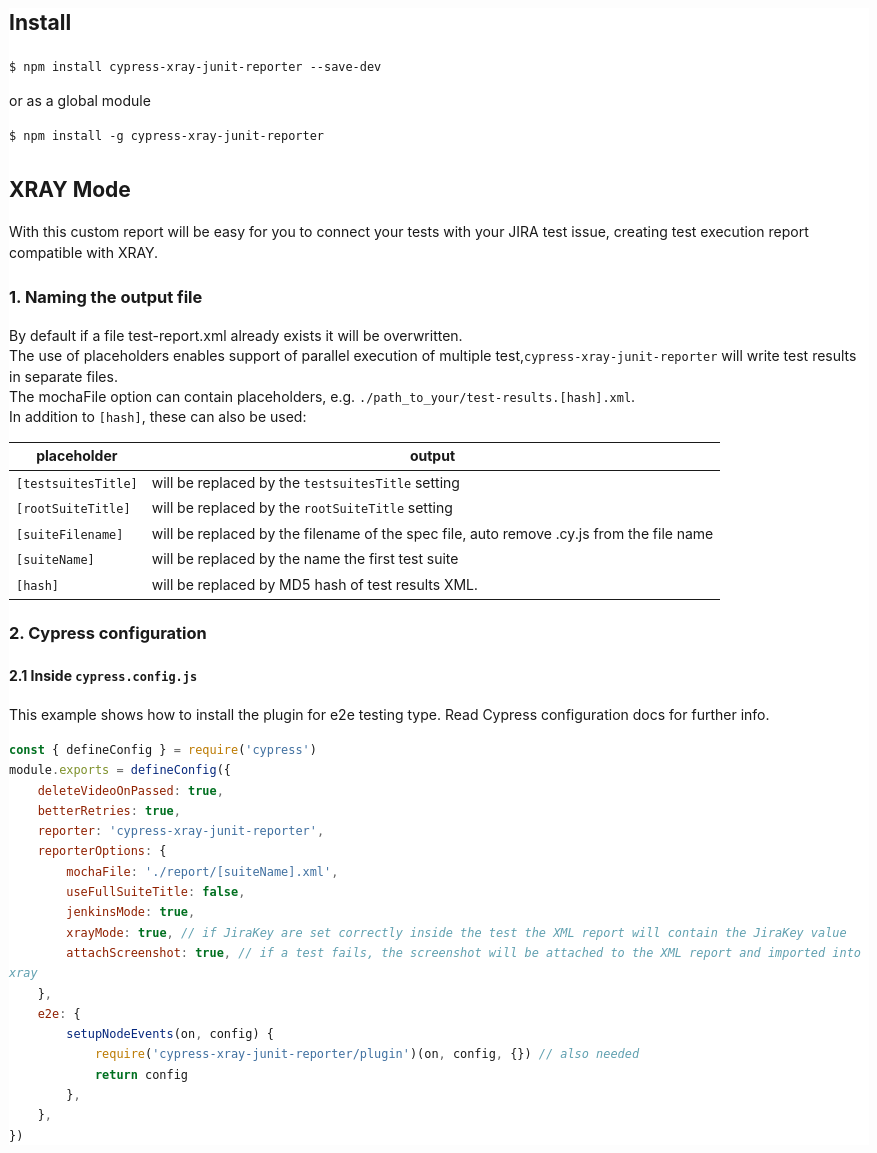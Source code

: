 ## Install

```shell
$ npm install cypress-xray-junit-reporter --save-dev
```

or as a global module

```shell
$ npm install -g cypress-xray-junit-reporter
```

## XRAY Mode

With this custom report will be easy for you to connect your tests with your JIRA test issue, creating test execution report compatible with XRAY.

### 1. Naming the output file

By default if a file test-report.xml already exists it will be overwritten.  
The use of placeholders enables support of parallel execution of multiple test,`cypress-xray-junit-reporter` will write test results in separate files.  
The mochaFile option can contain placeholders, e.g. `./path_to_your/test-results.[hash].xml`.  
In addition to `[hash]`, these can also be used:

| placeholder         | output                                                                                   |
| ------------------- | ---------------------------------------------------------------------------------------- |
| `[testsuitesTitle]` | will be replaced by the `testsuitesTitle` setting                                        |
| `[rootSuiteTitle]`  | will be replaced by the `rootSuiteTitle` setting                                         |
| `[suiteFilename]`   | will be replaced by the filename of the spec file, auto remove .cy.js from the file name |
| `[suiteName]`       | will be replaced by the name the first test suite                                        |
| `[hash]`            | will be replaced by MD5 hash of test results XML.                                        |

### 2. Cypress configuration

#### 2.1 Inside `cypress.config.js`

This example shows how to install the plugin for e2e testing type. Read Cypress configuration docs for further info.

```javascript
const { defineConfig } = require('cypress')
module.exports = defineConfig({
	deleteVideoOnPassed: true,
	betterRetries: true,
	reporter: 'cypress-xray-junit-reporter',
	reporterOptions: {
		mochaFile: './report/[suiteName].xml',
		useFullSuiteTitle: false,
		jenkinsMode: true,
		xrayMode: true, // if JiraKey are set correctly inside the test the XML report will contain the JiraKey value
		attachScreenshot: true, // if a test fails, the screenshot will be attached to the XML report and imported into xray
	},
	e2e: {
		setupNodeEvents(on, config) {
			require('cypress-xray-junit-reporter/plugin')(on, config, {}) // also needed
			return config
		},
	},
})
```